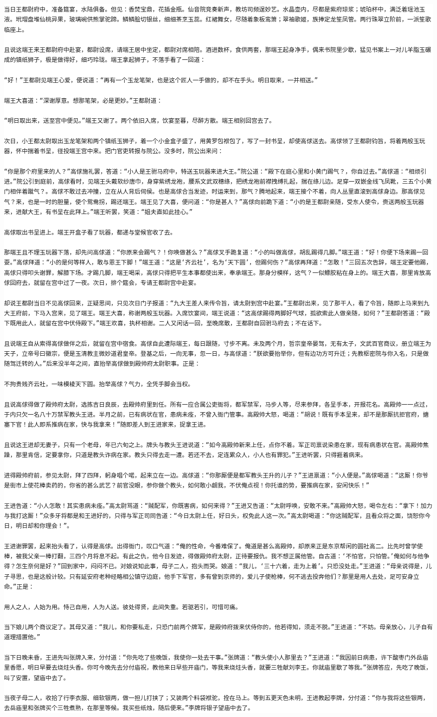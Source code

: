     当日王都尉府中，准备筵宴，水陆俱备。但见：香焚宝鼎，花插金瓶。仙音院竞奏新声，教坊司频逞妙艺。水晶壶内，尽都是紫府琼浆；琥珀杯中，满泛着瑶池玉液。玳瑁盘堆仙桃异果，玻璃碗供熊掌驼蹄。鳞鳞脍切银丝，细细茶烹玉蕊。红裙舞女，尽随着象板鸾箫；翠袖歌姬，族捧定龙笙凤管。两行珠翠立阶前，一派笙歌临座上。

    且说这端王来王都尉府中赴宴，都尉设席，请端王居中坐定，都尉对席相陪。酒进数杯，食供两套，那端王起身净手，偶来书院里少歇，猛见书案上一对儿羊脂玉碾成的镇纸狮子，极是做得好，细巧玲珑。端王拿起狮子，不落手看了一回道：

    “好！”王都尉见端王心爱，便说道：“再有一个玉龙笔架，也是这个匠人一手做的，却不在手头。明日取来，一并相送。”

    端王大喜道：“深谢厚意。想那笔架，必是更妙。”王都尉道：

    “明日取出来，送至宫中便见。”端王又谢了。两个依旧入席，饮宴至暮，尽醉方散。端王相别回宫去了。

    次日，小王都太尉取出玉龙笔架和两个镇纸玉狮子，着一个小金盒子盛了，用黄罗包袱包了，写了一封书呈，却使高俅送去。高俅领了王都尉钧旨，将着两般玉玩器，怀中揣着书呈，径投端王宫中来。把门官吏转报与院公。没多时，院公出来问：

    “你是那个府里来的人？”高俅施礼罢，答道：“小人是王驸马府中，特送玉玩器来进大王。”院公道：“殿下在庭心里和小黄门踢气？，你自过去。”高俅道：“相烦引进。”院公引到庭前，高俅看时，见端王头戴软纱唐巾，身穿紫绣龙袍，腰系文武双穗绦，把绣龙袍前襟拽缚扎起，揣在绦儿边。足穿一双嵌金线飞凤靴，三五个小黄门相伴着蹴气？。高俅不敢过去冲撞，立在从人背后伺侯。也是高俅合当发迹，时运来到，那气？腾地起来，端王接个不着，向人丛里直滚到高俅身边。那高俅见气？来，也是一时的胆量，使个鸳鸯拐，踢还端王。端王见了大喜，便问道：“你是甚人？”高俅向前跪下道：“小的是王都尉亲随，受东人使令，赍送两般玉玩器来，进献大王，有书呈在此拜上。”端王听罢，笑道：“姐夫直如此挂心。”

    高俅取出书呈进上。端王开盒子看了玩器，都递与堂候官收了去。

    那端王且不理玉玩器下落，却先问高俅道：“你原来会踢气？！你唤做甚么？”高俅叉手跪复道：“小的叫做高俅，胡乱踢得几脚。”端王道：“好！你便下场来踢一回耍。”高俅拜道：“小的是何等样人，敢与恩王下脚！”端王道：“这是‘齐云社’，名为‘天下圆’，但踢何伤？”高俅再拜道：“怎敢！”三回五次告辞，端王定要他踢，高俅只得叩头谢罪，解膝下场。才踢几脚，端王喝采，高俅只得把平生本事都使出来，奉承端王。那身分模样，这气？一似鳔胶粘在身上的。端王大喜，那里肯放高俅回府去，就留在宫中过了一夜。次日，排个筵会，专请王都尉宫中赴宴。

    却说王都尉当日不见高俅回来，正疑思间，只见次日门子报道：“九大王差人来传令旨，请太尉到宫中赴宴。”王都尉出来，见了那干人，看了令旨，随即上马来到九大王府前，下马入宫来，见了端王。端王大喜，称谢两般玉玩器。入席饮宴间，端王说道：“这高俅踢得两脚好气球，孤欲索此人做亲随，如何？”王都尉答道：“殿下既用此人，就留在宫中伏侍殿下。”端王欢喜，执杯相谢。二人又闲话一回，至晚席散，王都尉自回驸马府去；不在话下。

    且说端王自从索得高俅做伴之后，就留在宫中宿食。高俅自此遭际端王，每日跟随，寸步不离。未及两个月，哲宗皇帝晏驾，无有太子，文武百官商议，册立端王为天子，立帝号曰徽宗，便是玉清教主微妙道君皇帝。登基之后，一向无事，忽一日，与高俅道：“朕欲要抬举你，但有边功方可升迁；先教枢密院与你入名，只是做随驾迁转的人。”后来没半年之间，直抬举高俅做到殿帅府太尉职事。正是：

    不拘贵贱齐云社，一味模棱天下圆。抬举高俅？气力，全凭手脚会当权。

    且说高俅得做了殿帅府太尉，选拣吉日良辰，去殿帅府里到任。所有一应合属公吏衙将，都军禁军，马步人等，尽来参拜，各呈手本，开报花名。高殿帅一一点过，于内只欠一名八十万禁军教头王进。半月之前，已有病状在官，患病未痊，不曾入衙门管事。高殿帅大怒，喝道：“胡说！既有手本呈来，却不是那厮抗拒官府，搪塞下官！此人即系推病在家，快与我拿来！”随即差人到王进家来，捉拿王进。

    且说这王进却无妻子，只有一个老母，年已六旬之上。牌头与教头王进说道：“如今高殿帅新来上任，点你不着。军正司禀说染患在家，现有病患状在官。高殿帅焦躁，那里肯信，定要拿你，只道是教头诈病在家。教头只得去走一遭。若还不去，定连累众人，小人也有罪犯。”王进听罢，只得捱着病来。

    进得殿帅府前，参见太尉，拜了四拜，躬身唱个喏，起来立在一边。高俅道：“你那厮便是都军教头王升的儿子？”王进禀道：“小人便是。”高俅喝道：“这厮！你爷是街市上使花棒卖药的，你省的甚么武艺？前官没眼，参你做个教头，如何敢小觑我，不伏俺点视！你托谁的势，要推病在家，安闲快乐！”

    王进告道：“小人怎敢！其实患病未痊。”高太尉骂道：“贼配军，你既害病，如何来得？”王进又告道：“太尉呼唤，安敢不来。”高殿帅大怒，喝令左右：“拿下！加力与我打这厮！”众多牙将都是和王进好的，只得与军正司同告道：“今日太尉上任，好日头，权免此人这一次。”高太尉喝道：“你这贼配军，且看众将之面，饶恕你今日，明日却和你理会！”。

    王进谢罪罢，起来抬头看了，认得是高俅。出得衙门，叹口气道：“俺的性命，今番难保了。俺道是甚么高殿帅，却原来正是东京帮闲的圆社高二。比先时曾学使棒，被我父亲一棒打翻，三四个月将息不起。有此之仇，他今日发迹，得做殿帅府太尉，正待要报仇。我不想正属他管。自古道：‘不怕官，只怕管。’俺如何与他争得？怎生奈何是好？”回到家中，闷闷不已。对娘说知此事，母子二人，抱头而哭。娘道：“我儿，‘三十六着，走为上着’。只恐没处走。”王进道：“母亲说得是，儿子寻思，也是这般计较。只有延安府老种经略相公镇守边庭，他手下军官，多有曾到京师的，爱儿子使枪棒，何不逃去投奔他们？那里是用人去处，足可安身立命。”正是：

    用人之人，人始为用。恃己自用，人为人送。彼处得贤，此间失重。若驱若引，可惜可痛。

    当下娘儿两个商议定了。其母又道：“我儿，和你要私走，只恐门前两个牌军，是殿帅府拨来伏侍你的，他若得知，须走不脱。”王进道：“不妨。母亲放心，儿子自有道理措置他。”

    当下日晚未昏，王进先叫张牌入来，分付道：“你先吃了些晚饭，我使你一处去干事。”张牌道：“教头使小人那里去？”王进道：“我因前日病患，许下酸枣门外岳庙里香愿，明日早要去烧炷头香。你可今晚先去分付庙祝，教他来日早些开庙门，等我来烧炷头香，就要三牲献刘李王。你就庙里歇了等我。”张牌答应，先吃了晚饭，叫了安置，望庙中去了。

    当夜子母二人，收拾了行李衣服、细软银两，做一担儿打挟了；又装两个料袋袱驼，拴在马上。等到五更天色未明，王进教起李牌，分付道：“你与我将这些银两，去岳庙里和张牌买个三牲煮熟，在那里等候。我买些纸烛，随后便来。”李牌将银子望庙中去了。
